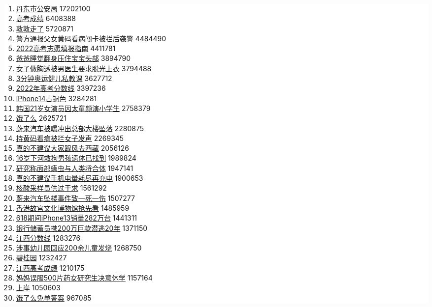 1. [丹东市公安局](https://s.weibo.com//weibo?q=%23%E4%B8%B9%E4%B8%9C%E5%B8%82%E5%85%AC%E5%AE%89%E5%B1%80%23&Refer=top) 17202100
2. [高考成绩](https://s.weibo.com//weibo?q=%23%E9%AB%98%E8%80%83%E6%88%90%E7%BB%A9%23&Refer=top) 6408388
3. [敦敦走了](https://s.weibo.com//weibo?q=%E6%95%A6%E6%95%A6%E8%B5%B0%E4%BA%86&Refer=top) 5720871
4. [警方通报父女黄码看病闯卡被拦后袭警](https://s.weibo.com//weibo?q=%23%E8%AD%A6%E6%96%B9%E9%80%9A%E6%8A%A5%E7%88%B6%E5%A5%B3%E9%BB%84%E7%A0%81%E7%9C%8B%E7%97%85%E9%97%AF%E5%8D%A1%E8%A2%AB%E6%8B%A6%E5%90%8E%E8%A2%AD%E8%AD%A6%23&Refer=top) 4484490
5. [2022高考志愿填报指南](https://s.weibo.com//weibo?q=%232022%E9%AB%98%E8%80%83%E5%BF%97%E6%84%BF%E5%A1%AB%E6%8A%A5%E6%8C%87%E5%8D%97%23&Refer=top) 4411781
6. [爸爸睡觉翻身压住宝宝头部](https://s.weibo.com//weibo?q=%23%E7%88%B8%E7%88%B8%E7%9D%A1%E8%A7%89%E7%BF%BB%E8%BA%AB%E5%8E%8B%E4%BD%8F%E5%AE%9D%E5%AE%9D%E5%A4%B4%E9%83%A8%23&Refer=top) 3894790
7. [女子做胸透被男医生要求脱光上衣](https://s.weibo.com//weibo?q=%23%E5%A5%B3%E5%AD%90%E5%81%9A%E8%83%B8%E9%80%8F%E8%A2%AB%E7%94%B7%E5%8C%BB%E7%94%9F%E8%A6%81%E6%B1%82%E8%84%B1%E5%85%89%E4%B8%8A%E8%A1%A3%23&Refer=top) 3794488
8. [3分钟奥运健儿私教课](https://s.weibo.com//weibo?q=%233%E5%88%86%E9%92%9F%E5%A5%A5%E8%BF%90%E5%81%A5%E5%84%BF%E7%A7%81%E6%95%99%E8%AF%BE%23&Refer=top) 3627712
9. [2022年高考分数线](https://s.weibo.com//weibo?q=%232022%E5%B9%B4%E9%AB%98%E8%80%83%E5%88%86%E6%95%B0%E7%BA%BF%23&Refer=top) 3397236
10. [iPhone14古铜色](https://s.weibo.com//weibo?q=%23iPhone14%E5%8F%A4%E9%93%9C%E8%89%B2%23&Refer=top) 3284281
11. [韩国21岁女演员因太童颜演小学生](https://s.weibo.com//weibo?q=%23%E9%9F%A9%E5%9B%BD21%E5%B2%81%E5%A5%B3%E6%BC%94%E5%91%98%E5%9B%A0%E5%A4%AA%E7%AB%A5%E9%A2%9C%E6%BC%94%E5%B0%8F%E5%AD%A6%E7%94%9F%23&Refer=top) 2758379
12. [饿了么](https://s.weibo.com//weibo?q=%E9%A5%BF%E4%BA%86%E4%B9%88&Refer=top) 2625721
13. [蔚来汽车被曝冲出总部大楼坠落](https://s.weibo.com//weibo?q=%23%E8%94%9A%E6%9D%A5%E6%B1%BD%E8%BD%A6%E8%A2%AB%E6%9B%9D%E5%86%B2%E5%87%BA%E6%80%BB%E9%83%A8%E5%A4%A7%E6%A5%BC%E5%9D%A0%E8%90%BD%23&Refer=top) 2280875
14. [持黄码看病被拦女子发声](https://s.weibo.com//weibo?q=%23%E6%8C%81%E9%BB%84%E7%A0%81%E7%9C%8B%E7%97%85%E8%A2%AB%E6%8B%A6%E5%A5%B3%E5%AD%90%E5%8F%91%E5%A3%B0%23&Refer=top) 2269345
15. [真的不建议大家跟风去西藏](https://s.weibo.com//weibo?q=%23%E7%9C%9F%E7%9A%84%E4%B8%8D%E5%BB%BA%E8%AE%AE%E5%A4%A7%E5%AE%B6%E8%B7%9F%E9%A3%8E%E5%8E%BB%E8%A5%BF%E8%97%8F%23&Refer=top) 2056126
16. [16岁下河救狗男孩遗体已找到](https://s.weibo.com//weibo?q=%2316%E5%B2%81%E4%B8%8B%E6%B2%B3%E6%95%91%E7%8B%97%E7%94%B7%E5%AD%A9%E9%81%97%E4%BD%93%E5%B7%B2%E6%89%BE%E5%88%B0%23&Refer=top) 1989824
17. [研究称面部螨虫与人类将合体](https://s.weibo.com//weibo?q=%23%E7%A0%94%E7%A9%B6%E7%A7%B0%E9%9D%A2%E9%83%A8%E8%9E%A8%E8%99%AB%E4%B8%8E%E4%BA%BA%E7%B1%BB%E5%B0%86%E5%90%88%E4%BD%93%23&Refer=top) 1947141
18. [真的不建议手机电量耗尽再充电](https://s.weibo.com//weibo?q=%23%E7%9C%9F%E7%9A%84%E4%B8%8D%E5%BB%BA%E8%AE%AE%E6%89%8B%E6%9C%BA%E7%94%B5%E9%87%8F%E8%80%97%E5%B0%BD%E5%86%8D%E5%85%85%E7%94%B5%23&Refer=top) 1900653
19. [核酸采样员供过于求](https://s.weibo.com//weibo?q=%23%E6%A0%B8%E9%85%B8%E9%87%87%E6%A0%B7%E5%91%98%E4%BE%9B%E8%BF%87%E4%BA%8E%E6%B1%82%23&Refer=top) 1561292
20. [蔚来汽车坠楼事件致一死一伤](https://s.weibo.com//weibo?q=%23%E8%94%9A%E6%9D%A5%E6%B1%BD%E8%BD%A6%E5%9D%A0%E6%A5%BC%E4%BA%8B%E4%BB%B6%E8%87%B4%E4%B8%80%E6%AD%BB%E4%B8%80%E4%BC%A4%23&Refer=top) 1507277
21. [香港故宫文化博物馆抢先看](https://s.weibo.com//weibo?q=%23%E9%A6%99%E6%B8%AF%E6%95%85%E5%AE%AB%E6%96%87%E5%8C%96%E5%8D%9A%E7%89%A9%E9%A6%86%E6%8A%A2%E5%85%88%E7%9C%8B%23&Refer=top) 1485959
22. [618期间iPhone13销量282万台](https://s.weibo.com//weibo?q=%23618%E6%9C%9F%E9%97%B4iPhone13%E9%94%80%E9%87%8F282%E4%B8%87%E5%8F%B0%23&Refer=top) 1441311
23. [银行储蓄员携200万巨款潜逃20年](https://s.weibo.com//weibo?q=%23%E9%93%B6%E8%A1%8C%E5%82%A8%E8%93%84%E5%91%98%E6%90%BA200%E4%B8%87%E5%B7%A8%E6%AC%BE%E6%BD%9C%E9%80%8320%E5%B9%B4%23&Refer=top) 1371150
24. [江西分数线](https://s.weibo.com//weibo?q=%E6%B1%9F%E8%A5%BF%E5%88%86%E6%95%B0%E7%BA%BF&Refer=top) 1283276
25. [涉事幼儿园回应200余儿童发烧](https://s.weibo.com//weibo?q=%23%E6%B6%89%E4%BA%8B%E5%B9%BC%E5%84%BF%E5%9B%AD%E5%9B%9E%E5%BA%94200%E4%BD%99%E5%84%BF%E7%AB%A5%E5%8F%91%E7%83%A7%23&Refer=top) 1268750
26. [碧桂园](https://s.weibo.com//weibo?q=%23%E7%A2%A7%E6%A1%82%E5%9B%AD%23&Refer=top) 1232427
27. [江西高考成绩](https://s.weibo.com//weibo?q=%23%E6%B1%9F%E8%A5%BF%E9%AB%98%E8%80%83%E6%88%90%E7%BB%A9%23&Refer=top) 1210175
28. [妈妈误服500片药女研究生决意休学](https://s.weibo.com//weibo?q=%23%E5%A6%88%E5%A6%88%E8%AF%AF%E6%9C%8D500%E7%89%87%E8%8D%AF%E5%A5%B3%E7%A0%94%E7%A9%B6%E7%94%9F%E5%86%B3%E6%84%8F%E4%BC%91%E5%AD%A6%23&Refer=top) 1157164
29. [上岸](https://s.weibo.com//weibo?q=%E4%B8%8A%E5%B2%B8&Refer=top) 1050603
30. [饿了么免单答案](https://s.weibo.com//weibo?q=%23%E9%A5%BF%E4%BA%86%E4%B9%88%E5%85%8D%E5%8D%95%E7%AD%94%E6%A1%88%23&Refer=top) 967085